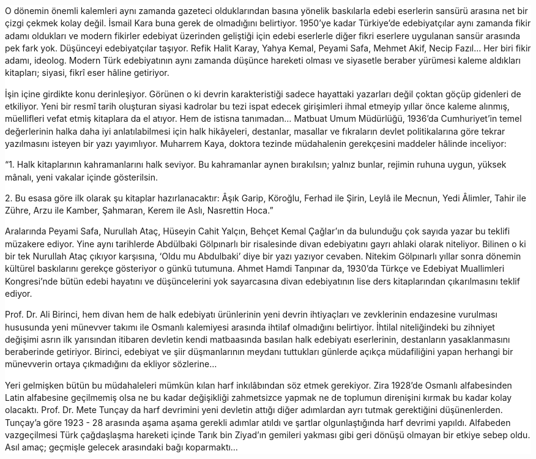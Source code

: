   <span>
   O dönemin önemli kalemleri aynı zamanda gazeteci olduklarından basına yönelik baskılarla edebi eserlerin sansürü arasına net bir çizgi çekmek kolay değil. İsmail Kara buna gerek de olmadığını belirtiyor. 1950’ye kadar Türkiye’de edebiyatçılar aynı zamanda fikir adamı oldukları ve modern fikirler edebiyat üzerinden geliştiği için edebi eserlerle diğer fikri eserlere uygulanan sansür arasında pek fark yok. Düşünceyi edebiyatçılar taşıyor. Refik Halit Karay, Yahya Kemal, Peyami Safa, Mehmet Akif, Necip Fazıl… Her biri fikir adamı, ideolog. Modern Türk edebiyatının aynı zamanda düşünce hareketi olması ve siyasetle beraber yürümesi kaleme aldıkları kitapları; siyasi, fikrî eser hâline getiriyor.
  </span>
 </p>
 <p class="2011yenimetin">
  <span>
   İşin içine girdikte konu derinleşiyor. Görünen o ki devrin karakteristiği sadece hayattaki yazarları değil çoktan göçüp gidenleri de etkiliyor. Yeni bir resmî tarih oluşturan siyasi kadrolar bu tezi ispat edecek girişimleri ihmal etmeyip yıllar önce kaleme alınmış, müellifleri vefat etmiş kitaplara da el atıyor. Hem de istisna tanımadan… Matbuat Umum Müdürlüğü, 1936’da Cumhuriyet’in temel değerlerinin halka daha iyi anlatılabilmesi için halk hikâyeleri, destanlar, masallar ve fıkraların devlet politikalarına göre tekrar yazılmasını isteyen bir yazı yayımlıyor. Muharrem Kaya, doktora tezinde müdahalenin gerekçesini maddeler hâlinde inceliyor:
  </span>
 </p>
 <p class="2011yenimetin">
  <span>
   “1. Halk kitaplarının kahramanlarını halk seviyor. Bu kahramanlar aynen bırakılsın; yalnız bunlar, rejimin ruhuna uygun, yüksek mânalı, yeni vakalar içinde gösterilsin.
  </span>
 </p>
 <p class="2011yenimetin">
  <span>
   2. Bu esasa göre ilk olarak şu kitaplar hazırlanacaktır: Âşık Garip, Köroğlu, Ferhad ile Şirin, Leylâ ile Mecnun, Yedi Âlimler, Tahir ile Zühre, Arzu ile Kamber, Şahmaran, Kerem ile Aslı, Nasrettin Hoca.”
  </span>
 </p>
 <p class="2011yenimetin">
  <span>
   Aralarında Peyami Safa, Nurullah Ataç, Hüseyin Cahit Yalçın, Behçet Kemal Çağlar’ın da bulunduğu çok sayıda yazar bu teklifi müzakere ediyor. Yine aynı tarihlerde Abdülbaki Gölpınarlı bir risalesinde divan edebiyatını gayrı ahlaki olarak niteliyor. Bilinen o ki bir tek Nurullah Ataç çıkıyor karşısına, ‘Oldu mu Abdulbaki’ diye bir yazı yazıyor cevaben. Nitekim Gölpınarlı yıllar sonra dönemin kültürel baskılarını gerekçe gösteriyor o günkü tutumuna. Ahmet Hamdi Tanpınar da, 1930’da Türkçe ve Edebiyat Muallimleri Kongresi’nde bütün edebi hayatını ve düşüncelerini yok sayarcasına divan edebiyatının lise ders kitaplarından çıkarılmasını teklif ediyor.
  </span>
 </p>
 <p class="2011yenimetin">
  <span>
   Prof. Dr. Ali Birinci, hem divan hem de halk edebiyatı ürünlerinin yeni devrin ihtiyaçları ve zevklerinin endazesine vurulması hususunda yeni münevver takımı ile Osmanlı kalemiyesi arasında ihtilaf olmadığını belirtiyor. İhtilal niteliğindeki bu zihniyet değişimi asrın ilk yarısından itibaren devletin kendi matbaasında basılan halk edebiyatı eserlerinin, destanların yasaklanmasını beraberinde getiriyor. Birinci, edebiyat ve şiir düşmanlarının meydanı tuttukları günlerde açıkça müdafiliğini yapan herhangi bir münevverin ortaya çıkmadığını da ekliyor sözlerine…
  </span>
 </p>
 <p class="2011yenimetin">
  <span>
   Yeri gelmişken bütün bu müdahaleleri mümkün kılan harf inkılâbından söz etmek gerekiyor. Zira 1928’de Osmanlı alfabesinden Latin alfabesine geçilmemiş olsa ne bu kadar değişikliği zahmetsizce yapmak ne de toplumun direnişini kırmak bu kadar kolay olacaktı. Prof. Dr. Mete Tunçay da harf devrimini yeni devletin attığı diğer adımlardan ayrı tutmak gerektiğini düşünenlerden. Tunçay’a göre 1923 - 28 arasında aşama aşama gerekli adımlar atıldı ve şartlar olgunlaştığında harf devrimi yapıldı. Alfabeden vazgeçilmesi Türk çağdaşlaşma hareketi içinde Tarık bin Ziyad’ın gemileri yakması gibi geri dönüşü olmayan bir etkiye sebep oldu. Asıl amaç; geçmişle gelecek arasındaki bağı koparmaktı…
